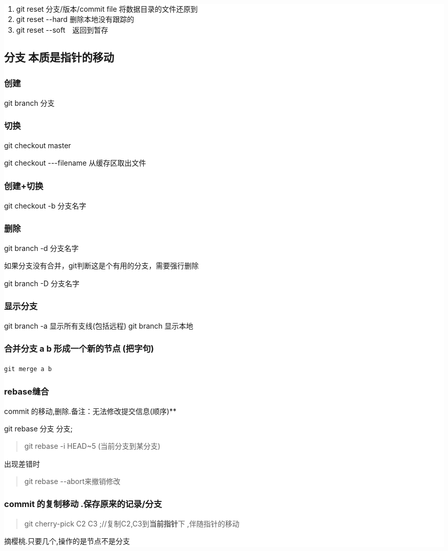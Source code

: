 1. git reset 分支/版本/commit file 将数据目录的文件还原到
2. git reset --hard 删除本地没有跟踪的
3. git reset --soft　返回到暂存

## **分支 本质是指针的移动**

### **创建**

git branch 分支

### **切换**

git checkout master

git checkout ---filename 从缓存区取出文件

### **创建+切换**

git checkout -b 分支名字

### **删除**

git branch -d 分支名字

如果分支没有合并，git判断这是个有用的分支，需要强行删除

git branch -D 分支名字

### **显示分支**

git branch -a 显示所有支线(包括远程) git branch 显示本地

### **合并分支 a b 形成一个新的节点 (把字句)**

```
git merge a b
```

### **rebase缝合**

commit 的移动,删除.备注：无法修改提交信息(顺序)**

git rebase 分支 分支;

> git rebase -i HEAD~5 (当前分支到某分支)

出现差错时

> git rebase --abort来撤销修改

### **commit 的复制移动 .保存原来的记录/分支**

> git cherry-pick C2 C3 ;//复制C2,C3到**当前指针**下 ,伴随指针的移动

摘樱桃.只要几个,操作的是节点不是分支
